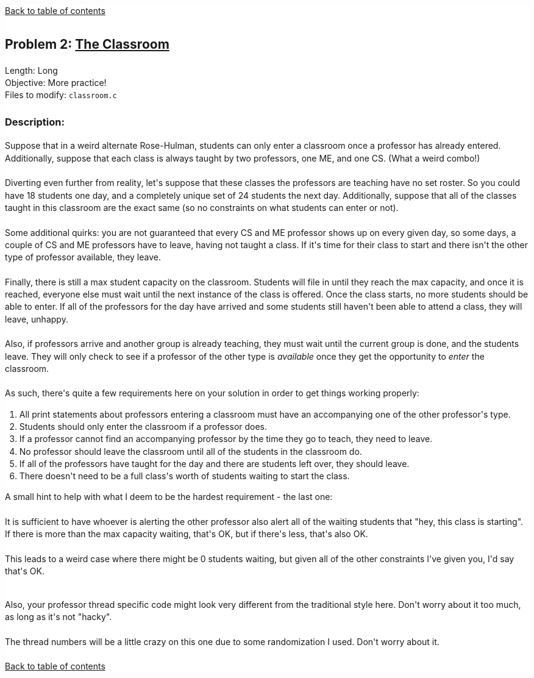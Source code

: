 [Back to table of contents](#toc)

<a id="problem_two"></a>

## **Problem 2: [The Classroom](classroom.c)** 
Length: Long <br>
Objective: More practice! <br>
Files to modify: ```classroom.c``` <br>
### Description:
Suppose that in a weird alternate Rose-Hulman, students can only enter a classroom once a professor has already entered. Additionally, suppose that each class is always taught by two professors, one ME, and one CS. (What a weird combo!) <br><br>
Diverting even further from reality, let's suppose that these classes the professors are teaching have no set roster. So you could have 18 students one day, and a completely unique set of 24 students the next day. Additionally, suppose that all of the classes taught in this classroom are the exact same (so no constraints on what students can enter or not). <br><br>
Some additional quirks: you are not guaranteed that every CS and ME professor shows up on every given day, so some days, a couple of CS and ME professors have to leave, having not taught a class. If it's time for their class to start and there isn't the other type of professor available, they leave. <br><br>
Finally, there is still a max student capacity on the classroom. Students will file in until they reach the max capacity, and once it is reached, everyone else must wait until the next instance of the class is offered. Once the class starts, no more students should be able to enter. If all of the professors for the day have arrived and some students still haven't been able to attend a class, they will leave, unhappy. <br><br>
Also, if professors arrive and another group is already teaching, they must wait until the current group is done, and the students leave. They will only check to see if a professor of the other type is *available* once they get the opportunity to *enter* the classroom. <br><br>
As such, there's quite a few requirements here on your solution in order to get things working properly: <br>
<ol>
    <li>All print statements about professors entering a classroom must have an accompanying one of the other professor's type.</li>
    <li>Students should only enter the classroom if a professor does.</li>
    <li>If a professor cannot find an accompanying professor by the time they go to teach, they need to leave.</li>
    <li>No professor should leave the classroom until all of the students in the classroom do.</li>
    <li>If all of the professors have taught for the day and there are students left over, they should leave.</li>
    <li>There doesn't need to be a full class's worth of students waiting to start the class.</li>
</ol>
A small hint to help with what I deem to be the hardest requirement - the last one: <br> <br>
It is sufficient to have whoever is alerting the other professor also alert all of the waiting students that "hey, this class is starting". If there is more than the max capacity waiting, that's OK, but if there's less, that's also OK. <br><br>
This leads to a weird case where there might be 0 students waiting, but given all of the other constraints I've given you, I'd say that's OK. <br><br>

Also, your professor thread specific code might look very different from the traditional style here. Don't worry about it too much, as long as it's not "hacky". <br><br>
The thread numbers will be a little crazy on this one due to some randomization I used. Don't worry about it. <br> <br>
[Back to table of contents](#toc)









